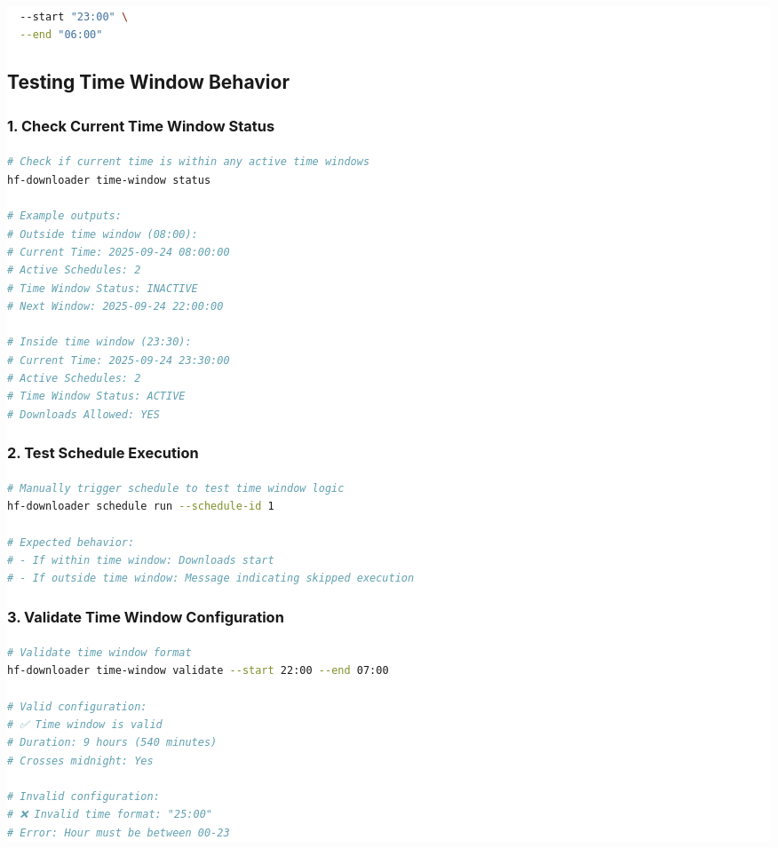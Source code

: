 ```bash
  --start "23:00" \
  --end "06:00"
```

## Testing Time Window Behavior

### 1. Check Current Time Window Status

```bash
# Check if current time is within any active time windows
hf-downloader time-window status

# Example outputs:
# Outside time window (08:00):
# Current Time: 2025-09-24 08:00:00
# Active Schedules: 2
# Time Window Status: INACTIVE
# Next Window: 2025-09-24 22:00:00

# Inside time window (23:30):
# Current Time: 2025-09-24 23:30:00
# Active Schedules: 2
# Time Window Status: ACTIVE
# Downloads Allowed: YES
```

### 2. Test Schedule Execution

```bash
# Manually trigger schedule to test time window logic
hf-downloader schedule run --schedule-id 1

# Expected behavior:
# - If within time window: Downloads start
# - If outside time window: Message indicating skipped execution
```

### 3. Validate Time Window Configuration

```bash
# Validate time window format
hf-downloader time-window validate --start 22:00 --end 07:00

# Valid configuration:
# ✅ Time window is valid
# Duration: 9 hours (540 minutes)
# Crosses midnight: Yes

# Invalid configuration:
# ❌ Invalid time format: "25:00"
# Error: Hour must be between 00-23
```
